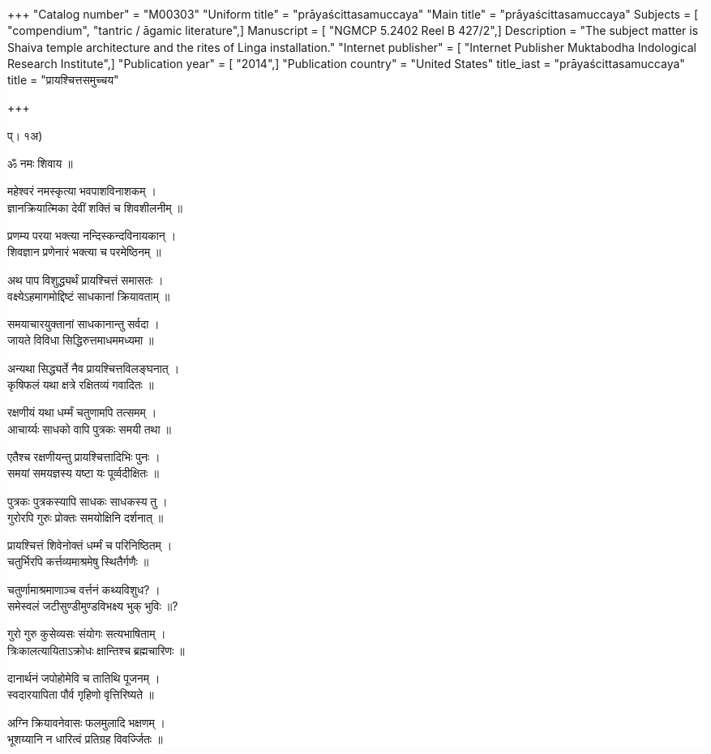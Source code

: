 +++
"Catalog number" = "M00303"
"Uniform title" = "prāyaścittasamuccaya"
"Main title" = "prāyaścittasamuccaya"
Subjects = [ "compendium", "tantric / āgamic literature",]
Manuscript = [ "NGMCP 5.2402 Reel B 427/2",]
Description = "The subject matter is Shaiva temple architecture and the rites of Linga installation."
"Internet publisher" = [ "Internet Publisher Muktabodha Indological Research Institute",]
"Publication year" = [ "2014",]
"Publication country" = "United States"
title_iast = "prāyaścittasamuccaya"
title = "प्रायश्चित्तसमुच्चय"

+++
  
  
  
  
प्। १अ)  
    
ॐ नमः शिवाय ॥  
  
महेश्वरं नमस्कृत्या भवपाशविनाशकम् ।  
ज्ञानक्रियात्मिका देवीं शक्तिं च शिवशीलनीम् ॥  
  
प्रणम्य परया भक्त्या नन्दिस्कन्दविनायकान् ।  
शिवज्ञान प्रणेनारं भक्त्या च परमेष्ठिनम् ॥  
  
अथ पाप विशुद्ध्यर्थं प्रायश्चित्तं समासतः ।  
वक्ष्येऽहमागमोद्दिष्टं साधकानां क्रियावताम् ॥  
  
समयाचारयुक्तानां साधकानान्तु सर्वदा ।  
जायते विविधा सिद्धिरुत्तमाधममध्यमा ॥  
  
अन्यथा सिद्ध्यर्ते नैव प्रायश्चित्तविलङ्घनात् ।  
कृषिफलं यथा क्षत्रे रक्षितव्यं गवादितः ॥  
  
रक्षणीयं यथा धर्म्मं चतुणामपि तत्समम् ।  
आचार्य्यः साधको वापि पुत्रकः समयी तथा ॥  
  
एतैश्च रक्षणीयन्तु प्रायश्चित्तादिभिः पुनः ।  
समयां समयज्ञस्य यष्टा यः पूर्व्वदीक्षितः ॥  
  
पुत्रकः पुत्रकस्यापि साधकः साधकस्य तु ।  
गुरोरपि गुरुः प्रोक्तः समयोक्षिनि दर्शनात् ॥  
  
प्रायश्चित्तं शिवेनोक्तं धर्म्मं च परिनिष्ठितम् ।  
चतुर्भिरपि कर्त्तव्यमाश्रमेषु स्थितैर्गणैः ॥  
  
चतुर्णामाश्रमाणाञ्च वर्त्तनं कथ्यविशुध? ।  
समेस्वलं जटीसुण्डीमुण्डविभक्ष्य भुक् भुविः ॥?  
  
गुरो गुरु कुसेव्यसः संयोगः सत्यभाषिताम् ।  
त्रिःकालत्यायिताऽक्रोधः क्षान्तिश्च ब्रह्मचारिणः ॥  
  
दानार्थनं जपोहोमेवि च तातिथि पूजनम् ।  
स्वदारयापिता पौर्व गृहिणो वृत्तिरिष्यते ॥  
  
अग्नि क्रियावनेवासः फलमुलादि भक्षणम् ।  
भूशय्यानि न धारित्वं प्रतिग्रह विवर्ज्जितः ॥  
  